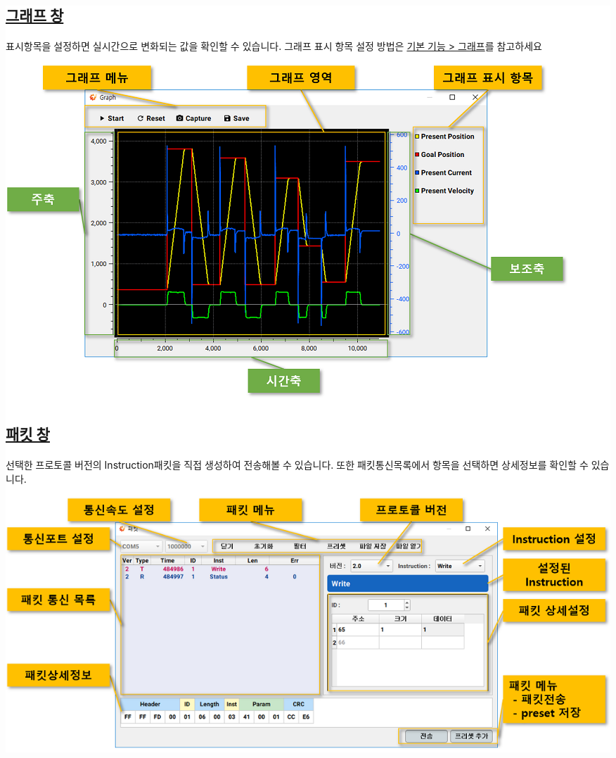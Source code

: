 ## [그래프 창](#그래프-창)

표시항목을 설정하면 실시간으로 변화되는 값을 확인할 수 있습니다. 그래프 표시 항목 설정 방법은 [기본 기능 > 그래프]를 참고하세요

![](/assets/images/sw/dynamixel/wizard2/wizard2_graph_001_kr.png)

## [패킷 창](#패킷-창)

선택한 프로토콜 버전의 Instruction패킷을 직접 생성하여 전송해볼 수 있습니다. 또한 패킷통신목록에서 항목을 선택하면 상세정보를 확인할 수 있습니다.

![](/assets/images/sw/dynamixel/wizard2/wizard2_packet_001_kr.png)


[기본 기능 > 그래프]: #그래프
[Protocol 1.0]: /docs/kr/dxl/protocol1/
[Protocol 2.0]: /docs/kr/dxl/protocol2/
[AX-12W]: /docs/kr/dxl/ax/ax-12w/
[AX-12+/12A]: /docs/kr/dxl/ax/ax-12a/
[AX-18F/18A]: /docs/kr/dxl/ax/ax-18a/
[EX-106+]: /docs/kr/dxl/ex/ex-106+/
[DX-113]: /docs/kr/dxl/dx/dx-113/
[DX-116]: /docs/kr/dxl/dx/dx-116/
[DX-117]: /docs/kr/dxl/dx/dx-117/
[RX-10]: /docs/kr/dxl/rx/rx-10/
[RX-24F]: /docs/kr/dxl/rx/rx-24f/
[RX-28]: /docs/kr/dxl/rx/rx-28/
[RX-64]: /docs/kr/dxl/rx/rx-64/
[MX-12W]: /docs/kr/dxl/mx/mx-12w/
[MX-28]: /docs/kr/dxl/mx/mx-28/
[MX-28(2.0)]: /docs/kr/dxl/mx/mx-28-2/
[MX-64]: /docs/kr/dxl/mx/mx-64/
[MX-64(2.0)]: /docs/kr/dxl/mx/mx-64-2/
[MX-106]: /docs/kr/dxl/mx/mx-106/
[MX-106(2.0)]: /docs/kr/dxl/mx/mx-106-2/
[XL320]: /docs/kr/dxl/x/xl320/
[XL430-W250]: /docs/kr/dxl/x/xl430-w250/
[XM430-W210]: /docs/kr/dxl/x/xm430-w210/
[XM430-W350]: /docs/kr/dxl/x/xm430-w350/
[XH430-W210]: /docs/kr/dxl/x/xh430-w210/
[XM540-W150]: /docs/kr/dxl/x/xm540-w150/
[XM540-W270]: /docs/kr/dxl/x/xm540-w270/
[XH430-W350]: /docs/kr/dxl/x/xh430-w350/
[XH430-V210]: /docs/kr/dxl/x/xh430-v210/
[XH430-V350]: /docs/kr/dxl/x/xh430-v350/
[XH540-W150]: /docs/kr/dxl/x/xh540-w150/
[XH540-W270]: /docs/kr/dxl/x/xh540-w270/
[XH540-V150]: /docs/kr/dxl/x/xh540-v150/
[XH540-V270]: /docs/kr/dxl/x/xh540-v270/
[H54-200-S500-R]: /docs/kr/dxl/pro/h54-200-s500-r/
[H54-100-S500-R]: /docs/kr/dxl/pro/h54-100-s500-r/
[H42-20-S300-R]: /docs/kr/dxl/pro/h42-20-s300-r/
[M54-60-S250-R]: /docs/kr/dxl/pro/m54-60-s250-r/
[M54-40-S250-R]: /docs/kr/dxl/pro/m54-40-s250-r/
[M42-10-S260-R]: /docs/kr/dxl/pro/m42-10-s260-r/
[H54-200-S500-R(A)]: /docs/kr/dxl/pro/h54-200-s500-ra/
[H54-100-S500-R(A)]: /docs/kr/dxl/pro/h54-100-s500-ra/
[H42-20-S300-R(A)]: /docs/kr/dxl/pro/h42-20-s300-ra/
[M54-60-S250-R(A)]: /docs/kr/dxl/pro/m54-60-s250-ra/
[M54-40-S250-R(A)]: /docs/kr/dxl/pro/m54-40-s250-ra/
[M42-10-S260-R(A)]: /docs/kr/dxl/pro/m42-10-s260-ra/
[L54-50-S500-R]: /docs/kr/dxl/pro/l54-50-s500-r/
[L54-50-S290-R]: /docs/kr/dxl/pro/l54-50-s290-r/
[L54-30-S500-R]: /docs/kr/dxl/pro/l54-30-s500-r/
[L54-30-S400-R]: /docs/kr/dxl/pro/l54-30-s400-r/
[L42-10-S300-R]: /docs/kr/dxl/pro/l42-10-s300-r/
[H42P-020-S300-R]: /docs/kr/dxl/pro_plus/h42p-020-s300-r/
[H54P-100-S500-R]: /docs/kr/dxl/pro_plus/h54p-100-s500-r/
[H54P-200-S500-R]: /docs/kr/dxl/pro_plus/h54p-200-s500-r/
[M54P-060-S250-R]: /docs/kr/dxl/pro_plus/m54p-060-s250-r/
[M54P-040-S250-R]: /docs/kr/dxl/pro_plus/m54p-040-s250-r/
[M42P-010-S260-R]: /docs/kr/dxl/pro_plus/m42p-010-s260-r/
[RH-P12-RN]: /docs/kr/platform/rh_p12_rn/
[RH-P12-RN(A)]: /docs/kr/platform/rh_p12_rna/